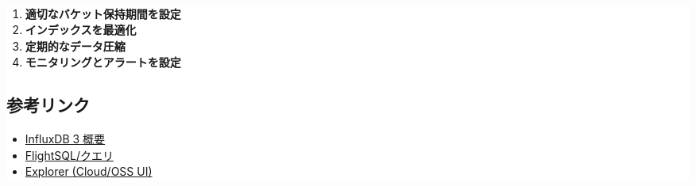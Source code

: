 1. **適切なバケット保持期間を設定**
2. **インデックスを最適化**
3. **定期的なデータ圧縮**
4. **モニタリングとアラートを設定**

## 参考リンク

- [InfluxDB 3 概要](https://docs.influxdata.com/influxdb3/)
- [FlightSQL/クエリ](https://docs.influxdata.com/influxdb3/query-data/sql/)
- [Explorer (Cloud/OSS UI)](https://docs.influxdata.com/influxdb3/cloud/tools/web-console/)


